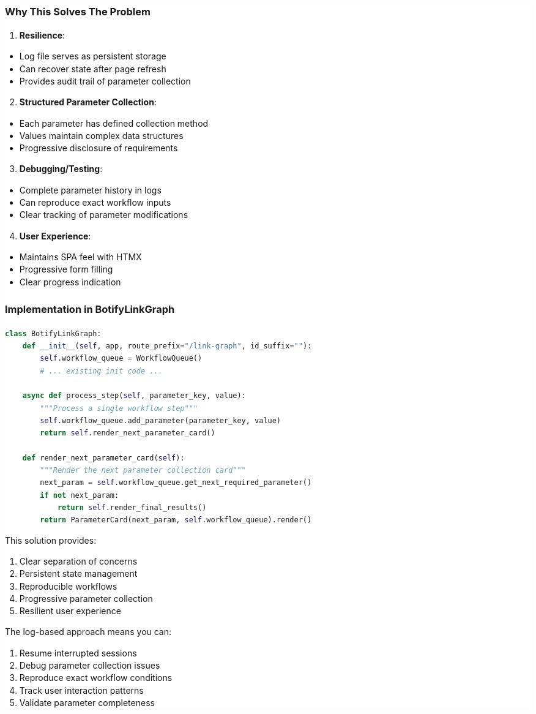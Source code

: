 ### Why This Solves The Problem

1. **Resilience**: 
- Log file serves as persistent storage
- Can recover state after page refresh
- Provides audit trail of parameter collection

2. **Structured Parameter Collection**:
- Each parameter has defined collection method
- Values maintain complex data structures
- Progressive disclosure of requirements

3. **Debugging/Testing**:
- Complete parameter history in logs
- Can reproduce exact workflow inputs
- Clear tracking of parameter modifications

4. **User Experience**:
- Maintains SPA feel with HTMX
- Progressive form filling
- Clear progress indication

### Implementation in BotifyLinkGraph

```python
class BotifyLinkGraph:
    def __init__(self, app, route_prefix="/link-graph", id_suffix=""):
        self.workflow_queue = WorkflowQueue()
        # ... existing init code ...

    async def process_step(self, parameter_key, value):
        """Process a single workflow step"""
        self.workflow_queue.add_parameter(parameter_key, value)
        return self.render_next_parameter_card()

    def render_next_parameter_card(self):
        """Render the next parameter collection card"""
        next_param = self.workflow_queue.get_next_required_parameter()
        if not next_param:
            return self.render_final_results()
        return ParameterCard(next_param, self.workflow_queue).render()
```

This solution provides:
1. Clear separation of concerns
2. Persistent state management
3. Reproducible workflows
4. Progressive parameter collection
5. Resilient user experience

The log-based approach means you can:
1. Resume interrupted sessions
2. Debug parameter collection issues
3. Reproduce exact workflow conditions
4. Track user interaction patterns
5. Validate parameter completeness
